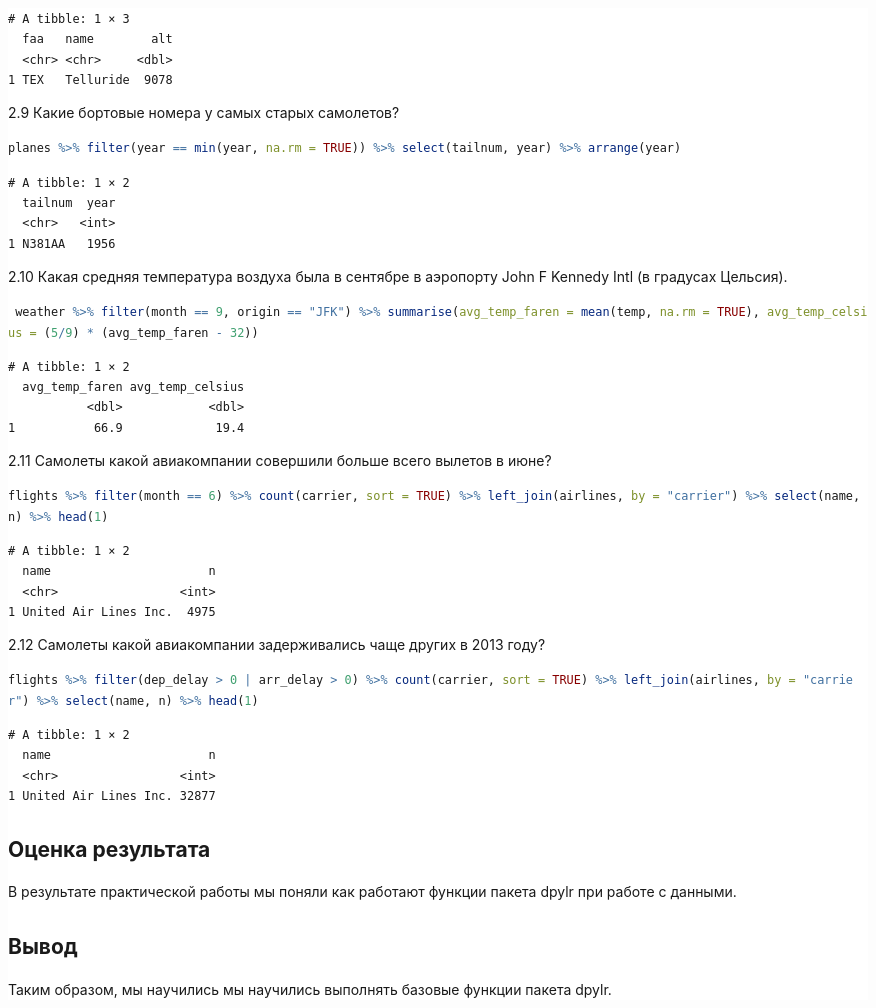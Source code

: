     # A tibble: 1 × 3
      faa   name        alt
      <chr> <chr>     <dbl>
    1 TEX   Telluride  9078

2.9 Какие бортовые номера у самых старых самолетов?

``` r
planes %>% filter(year == min(year, na.rm = TRUE)) %>% select(tailnum, year) %>% arrange(year)
```

    # A tibble: 1 × 2
      tailnum  year
      <chr>   <int>
    1 N381AA   1956

2.10 Какая средняя температура воздуха была в сентябре в аэропорту John
F Kennedy Intl (в градусах Цельсия).

``` r
 weather %>% filter(month == 9, origin == "JFK") %>% summarise(avg_temp_faren = mean(temp, na.rm = TRUE), avg_temp_celsius = (5/9) * (avg_temp_faren - 32))
```

    # A tibble: 1 × 2
      avg_temp_faren avg_temp_celsius
               <dbl>            <dbl>
    1           66.9             19.4

2.11 Самолеты какой авиакомпании совершили больше всего вылетов в июне?

``` r
flights %>% filter(month == 6) %>% count(carrier, sort = TRUE) %>% left_join(airlines, by = "carrier") %>% select(name, n) %>% head(1)
```

    # A tibble: 1 × 2
      name                      n
      <chr>                 <int>
    1 United Air Lines Inc.  4975

2.12 Самолеты какой авиакомпании задерживались чаще других в 2013 году?

``` r
flights %>% filter(dep_delay > 0 | arr_delay > 0) %>% count(carrier, sort = TRUE) %>% left_join(airlines, by = "carrier") %>% select(name, n) %>% head(1)
```

    # A tibble: 1 × 2
      name                      n
      <chr>                 <int>
    1 United Air Lines Inc. 32877

## Оценка результата

В результате практической работы мы поняли как работают функции пакета
dpylr при работе с данными.

## Вывод

Таким образом, мы научились мы научились выполнять базовые функции
пакета dpylr.
